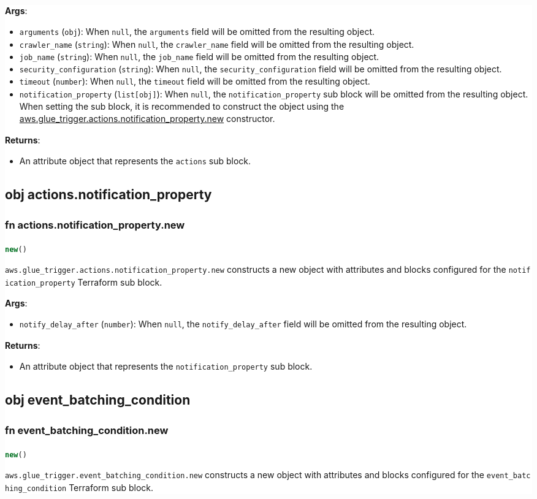 

**Args**:
  - `arguments` (`obj`):  When `null`, the `arguments` field will be omitted from the resulting object.
  - `crawler_name` (`string`):  When `null`, the `crawler_name` field will be omitted from the resulting object.
  - `job_name` (`string`):  When `null`, the `job_name` field will be omitted from the resulting object.
  - `security_configuration` (`string`):  When `null`, the `security_configuration` field will be omitted from the resulting object.
  - `timeout` (`number`):  When `null`, the `timeout` field will be omitted from the resulting object.
  - `notification_property` (`list[obj]`):  When `null`, the `notification_property` sub block will be omitted from the resulting object. When setting the sub block, it is recommended to construct the object using the [aws.glue_trigger.actions.notification_property.new](#fn-actionsnotification_propertynew) constructor.

**Returns**:
  - An attribute object that represents the `actions` sub block.


## obj actions.notification_property



### fn actions.notification_property.new

```ts
new()
```


`aws.glue_trigger.actions.notification_property.new` constructs a new object with attributes and blocks configured for the `notification_property`
Terraform sub block.



**Args**:
  - `notify_delay_after` (`number`):  When `null`, the `notify_delay_after` field will be omitted from the resulting object.

**Returns**:
  - An attribute object that represents the `notification_property` sub block.


## obj event_batching_condition



### fn event_batching_condition.new

```ts
new()
```


`aws.glue_trigger.event_batching_condition.new` constructs a new object with attributes and blocks configured for the `event_batching_condition`
Terraform sub block.
